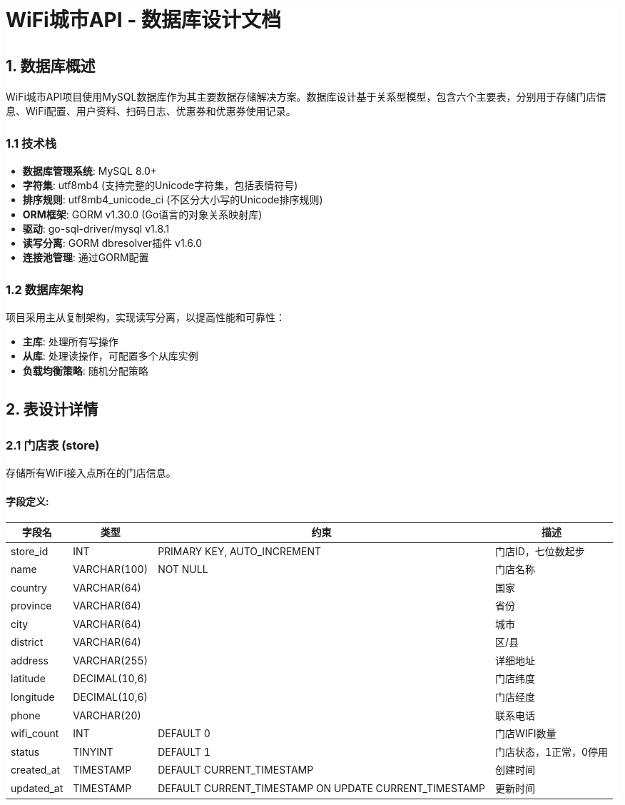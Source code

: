 # WiFi城市API - 数据库设计文档

## 1. 数据库概述

WiFi城市API项目使用MySQL数据库作为其主要数据存储解决方案。数据库设计基于关系型模型，包含六个主要表，分别用于存储门店信息、WiFi配置、用户资料、扫码日志、优惠券和优惠券使用记录。

### 1.1 技术栈

- **数据库管理系统**: MySQL 8.0+
- **字符集**: utf8mb4 (支持完整的Unicode字符集，包括表情符号)
- **排序规则**: utf8mb4_unicode_ci (不区分大小写的Unicode排序规则)
- **ORM框架**: GORM v1.30.0 (Go语言的对象关系映射库)
- **驱动**: go-sql-driver/mysql v1.8.1
- **读写分离**: GORM dbresolver插件 v1.6.0
- **连接池管理**: 通过GORM配置

### 1.2 数据库架构

项目采用主从复制架构，实现读写分离，以提高性能和可靠性：
- **主库**: 处理所有写操作
- **从库**: 处理读操作，可配置多个从库实例
- **负载均衡策略**: 随机分配策略

## 2. 表设计详情

### 2.1 门店表 (store)

存储所有WiFi接入点所在的门店信息。

#### 字段定义:

| 字段名 | 类型 | 约束 | 描述 |
|--------|------|------|------|
| store_id | INT | PRIMARY KEY, AUTO_INCREMENT | 门店ID，七位数起步 |
| name | VARCHAR(100) | NOT NULL | 门店名称 |
| country | VARCHAR(64) | | 国家 |
| province | VARCHAR(64) | | 省份 |
| city | VARCHAR(64) | | 城市 |
| district | VARCHAR(64) | | 区/县 |
| address | VARCHAR(255) | | 详细地址 |
| latitude | DECIMAL(10,6) | | 门店纬度 |
| longitude | DECIMAL(10,6) | | 门店经度 |
| phone | VARCHAR(20) | | 联系电话 |
| wifi_count | INT | DEFAULT 0 | 门店WIFI数量 |
| status | TINYINT | DEFAULT 1 | 门店状态，1正常，0停用 |
| created_at | TIMESTAMP | DEFAULT CURRENT_TIMESTAMP | 创建时间 |
| updated_at | TIMESTAMP | DEFAULT CURRENT_TIMESTAMP ON UPDATE CURRENT_TIMESTAMP | 更新时间 |
